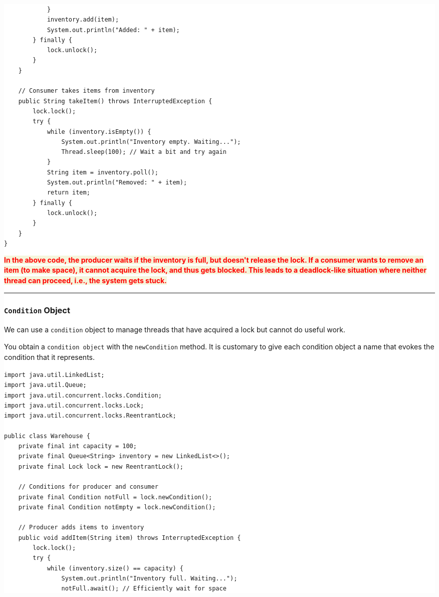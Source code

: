 ```
            }
            inventory.add(item);
            System.out.println("Added: " + item);
        } finally {
            lock.unlock();
        }
    }

    // Consumer takes items from inventory
    public String takeItem() throws InterruptedException {
        lock.lock();
        try {
            while (inventory.isEmpty()) {
                System.out.println("Inventory empty. Waiting...");
			    Thread.sleep(100); // Wait a bit and try again
            }
            String item = inventory.poll();
            System.out.println("Removed: " + item);
            return item;
        } finally {
            lock.unlock();
        }
    }
}

```

<span style="color:red;background:beige;font-weight:bold">In the above code, the producer waits if the inventory is full, but doesn't release the lock. If a consumer wants to remove an item (to make space), it cannot acquire the lock, and thus gets blocked. This leads to a deadlock-like situation where neither thread can proceed, i.e., the system gets stuck.</span>

---
### `Condition` Object

We can use a `condition` object to manage threads that have acquired a lock but cannot do useful work.

You obtain a `condition object` with the `newCondition` method. It is customary to give each condition object a name that evokes the condition that it represents.

```
import java.util.LinkedList;
import java.util.Queue;
import java.util.concurrent.locks.Condition;
import java.util.concurrent.locks.Lock;
import java.util.concurrent.locks.ReentrantLock;

public class Warehouse {
    private final int capacity = 100;
    private final Queue<String> inventory = new LinkedList<>();
    private final Lock lock = new ReentrantLock();

    // Conditions for producer and consumer
    private final Condition notFull = lock.newCondition();
    private final Condition notEmpty = lock.newCondition();

    // Producer adds items to inventory
    public void addItem(String item) throws InterruptedException {
        lock.lock();
        try {
            while (inventory.size() == capacity) {
                System.out.println("Inventory full. Waiting...");
                notFull.await(); // Efficiently wait for space
```